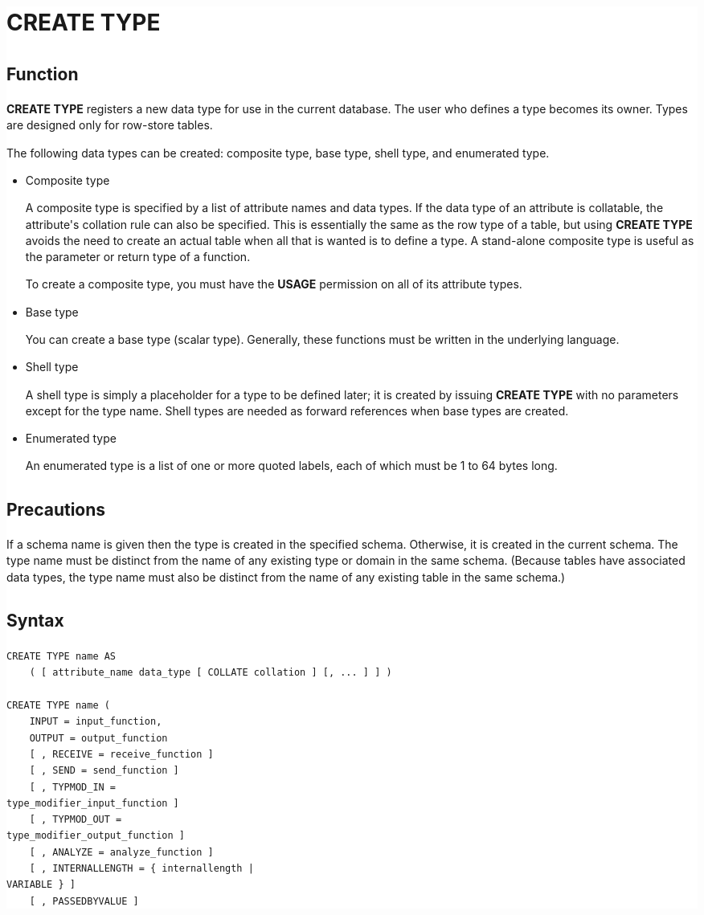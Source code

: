 # CREATE TYPE<a name="EN-US_TOPIC_0242370588"></a>

## Function<a name="en-us_topic_0237122124_en-us_topic_0059779377_sc0d0ea7296f7418d8e0b1a8878cf72ba"></a>

**CREATE TYPE**  registers a new data type for use in the current database. The user who defines a type becomes its owner. Types are designed only for row-store tables.

The following data types can be created: composite type, base type, shell type, and enumerated type.

-   Composite type

    A composite type is specified by a list of attribute names and data types. If the data type of an attribute is collatable, the attribute's collation rule can also be specified. This is essentially the same as the row type of a table, but using  **CREATE TYPE**  avoids the need to create an actual table when all that is wanted is to define a type. A stand-alone composite type is useful as the parameter or return type of a function.

    To create a composite type, you must have the  **USAGE**  permission on all of its attribute types.

-   Base type

    You can create a base type \(scalar type\). Generally, these functions must be written in the underlying language.

-   Shell type

    A shell type is simply a placeholder for a type to be defined later; it is created by issuing  **CREATE TYPE**  with no parameters except for the type name. Shell types are needed as forward references when base types are created.

-   Enumerated type

    An enumerated type is a list of one or more quoted labels, each of which must be 1 to 64 bytes long.


## Precautions<a name="en-us_topic_0237122124_en-us_topic_0059779377_sae4035e7748641d3bca61cd89db0e80e"></a>

If a schema name is given then the type is created in the specified schema. Otherwise, it is created in the current schema. The type name must be distinct from the name of any existing type or domain in the same schema. \(Because tables have associated data types, the type name must also be distinct from the name of any existing table in the same schema.\)

## Syntax<a name="en-us_topic_0237122124_en-us_topic_0059779377_s3e7f4ca520974d6984e85b855c05a489"></a>

```
CREATE TYPE name AS
    ( [ attribute_name data_type [ COLLATE collation ] [, ... ] ] )

CREATE TYPE name (
    INPUT = input_function,
    OUTPUT = output_function
    [ , RECEIVE = receive_function ]
    [ , SEND = send_function ]
    [ , TYPMOD_IN =
type_modifier_input_function ]
    [ , TYPMOD_OUT =
type_modifier_output_function ]
    [ , ANALYZE = analyze_function ]
    [ , INTERNALLENGTH = { internallength |
VARIABLE } ]
    [ , PASSEDBYVALUE ]
```